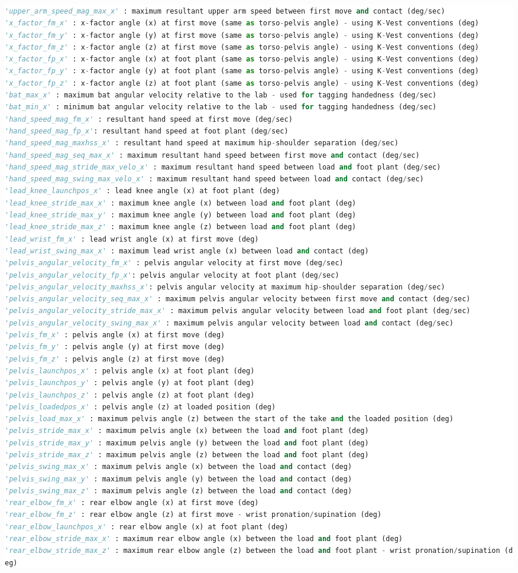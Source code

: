 ```python
'upper_arm_speed_mag_max_x' : maximum resultant upper arm speed between first move and contact (deg/sec) 
'x_factor_fm_x' : x-factor angle (x) at first move (same as torso-pelvis angle) - using K-Vest conventions (deg)
'x_factor_fm_y' : x-factor angle (y) at first move (same as torso-pelvis angle) - using K-Vest conventions (deg)
'x_factor_fm_z' : x-factor angle (z) at first move (same as torso-pelvis angle) - using K-Vest conventions (deg)
'x_factor_fp_x' : x-factor angle (x) at foot plant (same as torso-pelvis angle) - using K-Vest conventions (deg)
'x_factor_fp_y' : x-factor angle (y) at foot plant (same as torso-pelvis angle) - using K-Vest conventions (deg)
'x_factor_fp_z' : x-factor angle (z) at foot plant (same as torso-pelvis angle) - using K-Vest conventions (deg)
'bat_max_x' : maximum bat angular velocity relative to the lab - used for tagging handedness (deg/sec) 
'bat_min_x' : minimum bat angular velocity relative to the lab - used for tagging handedness (deg/sec) 
'hand_speed_mag_fm_x' : resultant hand speed at first move (deg/sec) 
'hand_speed_mag_fp_x': resultant hand speed at foot plant (deg/sec) 
'hand_speed_mag_maxhss_x' : resultant hand speed at maximum hip-shoulder separation (deg/sec) 
'hand_speed_mag_seq_max_x' : maximum resultant hand speed between first move and contact (deg/sec) 
'hand_speed_mag_stride_max_velo_x' : maximum resultant hand speed between load and foot plant (deg/sec) 
'hand_speed_mag_swing_max_velo_x' : maximum resultant hand speed between load and contact (deg/sec) 
'lead_knee_launchpos_x' : lead knee angle (x) at foot plant (deg)
'lead_knee_stride_max_x' : maximum knee angle (x) between load and foot plant (deg)
'lead_knee_stride_max_y' : maximum knee angle (y) between load and foot plant (deg)
'lead_knee_stride_max_z' : maximum knee angle (z) between load and foot plant (deg)
'lead_wrist_fm_x' : lead wrist angle (x) at first move (deg)
'lead_wrist_swing_max_x' : maximum lead wrist angle (x) between load and contact (deg)
'pelvis_angular_velocity_fm_x' : pelvis angular velocity at first move (deg/sec) 
'pelvis_angular_velocity_fp_x': pelvis angular velocity at foot plant (deg/sec) 
'pelvis_angular_velocity_maxhss_x': pelvis angular velocity at maximum hip-shoulder separation (deg/sec) 
'pelvis_angular_velocity_seq_max_x' : maximum pelvis angular velocity between first move and contact (deg/sec) 
'pelvis_angular_velocity_stride_max_x' : maximum pelvis angular velocity between load and foot plant (deg/sec) 
'pelvis_angular_velocity_swing_max_x' : maximum pelvis angular velocity between load and contact (deg/sec) 
'pelvis_fm_x' : pelvis angle (x) at first move (deg)
'pelvis_fm_y' : pelvis angle (y) at first move (deg)
'pelvis_fm_z' : pelvis angle (z) at first move (deg)
'pelvis_launchpos_x' : pelvis angle (x) at foot plant (deg)
'pelvis_launchpos_y' : pelvis angle (y) at foot plant (deg)
'pelvis_launchpos_z' : pelvis angle (z) at foot plant (deg)
'pelvis_loadedpos_x' : pelvis angle (z) at loaded position (deg)
'pelvis_load_max_x' : maximum pelvis angle (z) between the start of the take and the loaded position (deg)
'pelvis_stride_max_x' : maximum pelvis angle (x) between the load and foot plant (deg)
'pelvis_stride_max_y' : maximum pelvis angle (y) between the load and foot plant (deg)
'pelvis_stride_max_z' : maximum pelvis angle (z) between the load and foot plant (deg)
'pelvis_swing_max_x' : maximum pelvis angle (x) between the load and contact (deg)
'pelvis_swing_max_y' : maximum pelvis angle (y) between the load and contact (deg)
'pelvis_swing_max_z' : maximum pelvis angle (z) between the load and contact (deg)
'rear_elbow_fm_x' : rear elbow angle (x) at first move (deg)
'rear_elbow_fm_z' : rear elbow angle (z) at first move - wrist pronation/supination (deg)
'rear_elbow_launchpos_x' : rear elbow angle (x) at foot plant (deg)
'rear_elbow_stride_max_x' : maximum rear elbow angle (x) between the load and foot plant (deg)
'rear_elbow_stride_max_z' : maximum rear elbow angle (z) between the load and foot plant - wrist pronation/supination (deg)
```
